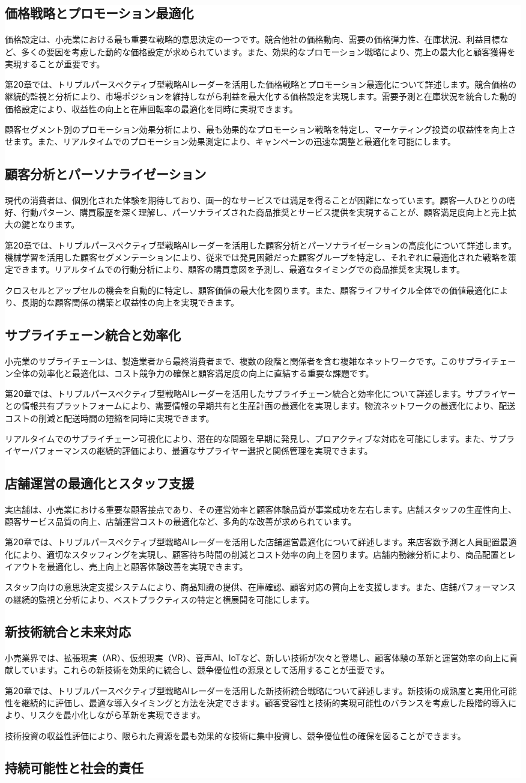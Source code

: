 ## 価格戦略とプロモーション最適化

価格設定は、小売業における最も重要な戦略的意思決定の一つです。競合他社の価格動向、需要の価格弾力性、在庫状況、利益目標など、多くの要因を考慮した動的な価格設定が求められています。また、効果的なプロモーション戦略により、売上の最大化と顧客獲得を実現することが重要です。

第20章では、トリプルパースペクティブ型戦略AIレーダーを活用した価格戦略とプロモーション最適化について詳述します。競合価格の継続的監視と分析により、市場ポジションを維持しながら利益を最大化する価格設定を実現します。需要予測と在庫状況を統合した動的価格設定により、収益性の向上と在庫回転率の最適化を同時に実現できます。

顧客セグメント別のプロモーション効果分析により、最も効果的なプロモーション戦略を特定し、マーケティング投資の収益性を向上させます。また、リアルタイムでのプロモーション効果測定により、キャンペーンの迅速な調整と最適化を可能にします。

## 顧客分析とパーソナライゼーション

現代の消費者は、個別化された体験を期待しており、画一的なサービスでは満足を得ることが困難になっています。顧客一人ひとりの嗜好、行動パターン、購買履歴を深く理解し、パーソナライズされた商品推奨とサービス提供を実現することが、顧客満足度向上と売上拡大の鍵となります。

第20章では、トリプルパースペクティブ型戦略AIレーダーを活用した顧客分析とパーソナライゼーションの高度化について詳述します。機械学習を活用した顧客セグメンテーションにより、従来では発見困難だった顧客グループを特定し、それぞれに最適化された戦略を策定できます。リアルタイムでの行動分析により、顧客の購買意図を予測し、最適なタイミングでの商品推奨を実現します。

クロスセルとアップセルの機会を自動的に特定し、顧客価値の最大化を図ります。また、顧客ライフサイクル全体での価値最適化により、長期的な顧客関係の構築と収益性の向上を実現できます。

## サプライチェーン統合と効率化

小売業のサプライチェーンは、製造業者から最終消費者まで、複数の段階と関係者を含む複雑なネットワークです。このサプライチェーン全体の効率化と最適化は、コスト競争力の確保と顧客満足度の向上に直結する重要な課題です。

第20章では、トリプルパースペクティブ型戦略AIレーダーを活用したサプライチェーン統合と効率化について詳述します。サプライヤーとの情報共有プラットフォームにより、需要情報の早期共有と生産計画の最適化を実現します。物流ネットワークの最適化により、配送コストの削減と配送時間の短縮を同時に実現できます。

リアルタイムでのサプライチェーン可視化により、潜在的な問題を早期に発見し、プロアクティブな対応を可能にします。また、サプライヤーパフォーマンスの継続的評価により、最適なサプライヤー選択と関係管理を実現できます。

## 店舗運営の最適化とスタッフ支援

実店舗は、小売業における重要な顧客接点であり、その運営効率と顧客体験品質が事業成功を左右します。店舗スタッフの生産性向上、顧客サービス品質の向上、店舗運営コストの最適化など、多角的な改善が求められています。

第20章では、トリプルパースペクティブ型戦略AIレーダーを活用した店舗運営最適化について詳述します。来店客数予測と人員配置最適化により、適切なスタッフィングを実現し、顧客待ち時間の削減とコスト効率の向上を図ります。店舗内動線分析により、商品配置とレイアウトを最適化し、売上向上と顧客体験改善を実現できます。

スタッフ向けの意思決定支援システムにより、商品知識の提供、在庫確認、顧客対応の質向上を支援します。また、店舗パフォーマンスの継続的監視と分析により、ベストプラクティスの特定と横展開を可能にします。

## 新技術統合と未来対応

小売業界では、拡張現実（AR）、仮想現実（VR）、音声AI、IoTなど、新しい技術が次々と登場し、顧客体験の革新と運営効率の向上に貢献しています。これらの新技術を効果的に統合し、競争優位性の源泉として活用することが重要です。

第20章では、トリプルパースペクティブ型戦略AIレーダーを活用した新技術統合戦略について詳述します。新技術の成熟度と実用化可能性を継続的に評価し、最適な導入タイミングと方法を決定できます。顧客受容性と技術的実現可能性のバランスを考慮した段階的導入により、リスクを最小化しながら革新を実現できます。

技術投資の収益性評価により、限られた資源を最も効果的な技術に集中投資し、競争優位性の確保を図ることができます。

## 持続可能性と社会的責任
